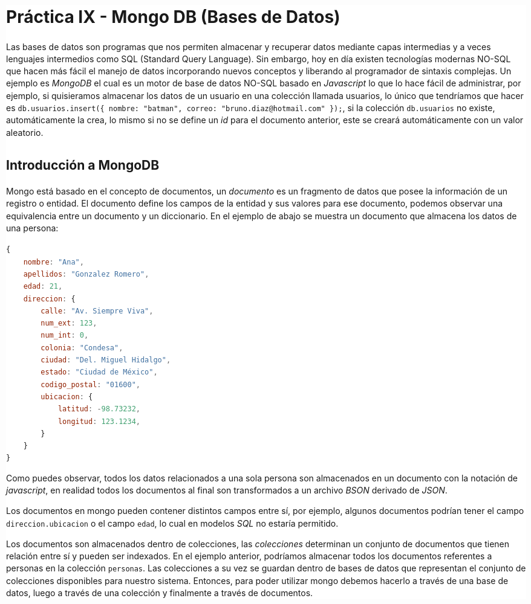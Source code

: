 # Práctica IX - Mongo DB (Bases de Datos)

Las bases de datos son programas que nos permiten almacenar y recuperar datos mediante capas intermedias y a veces lenguajes intermedios como SQL (Standard Query Language). Sin embargo, hoy en día existen tecnologías modernas NO-SQL que hacen más fácil el manejo de datos incorporando nuevos conceptos y liberando al programador de sintaxis complejas. Un ejemplo es *MongoDB* el cual es un motor de base de datos NO-SQL basado en *Javascript* lo que lo hace fácil de administrar, por ejemplo, si quisieramos almacenar los datos de un usuario en una colección llamada usuarios, lo único que tendríamos que hacer es `db.usuarios.insert({ nombre: "batman", correo: "bruno.diaz@hotmail.com" });`, si la colección `db.usuarios` no existe, automáticamente la crea, lo mismo si no se define un *id* para el documento anterior, este se creará automáticamente con un valor aleatorio.

## Introducción a MongoDB

Mongo está basado en el concepto de documentos, un *documento* es un fragmento de datos que posee la información de un registro o entidad. El documento define los campos de la entidad y sus valores para ese documento, podemos observar una equivalencia entre un documento y un diccionario. En el ejemplo de abajo se muestra un documento que almacena los datos de una persona:

~~~js
{
    nombre: "Ana",
    apellidos: "Gonzalez Romero",
    edad: 21,
    direccion: {
        calle: "Av. Siempre Viva",
        num_ext: 123,
        num_int: 0,
        colonia: "Condesa",
        ciudad: "Del. Miguel Hidalgo",
        estado: "Ciudad de México",
        codigo_postal: "01600",
        ubicacion: {
            latitud: -98.73232,
            longitud: 123.1234,
        }
    }
}
~~~

Como puedes observar, todos los datos relacionados a una sola persona son almacenados en un documento con la notación de *javascript*, en realidad todos los documentos al final son transformados a un archivo *BSON* derivado de *JSON*.

Los documentos en mongo pueden contener distintos campos entre sí, por ejemplo, algunos documentos podrían tener el campo `direccion.ubicacion` o el campo `edad`, lo cual en modelos *SQL* no estaría permitido.

Los documentos son almacenados dentro de colecciones, las *colecciones* determinan un conjunto de documentos que tienen relación entre sí y pueden ser indexados. En el ejemplo anterior, podríamos almacenar todos los documentos referentes a personas en la colección `personas`. Las colecciones a su vez se guardan dentro de bases de datos que representan el conjunto de colecciones disponibles para nuestro sistema. Entonces, para poder utilizar mongo debemos hacerlo a través de una base de datos, luego a través de una colección y finalmente a través de documentos.
